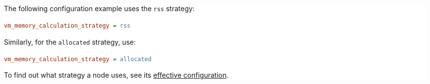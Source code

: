 The following configuration example uses the `rss` strategy:

```ini
vm_memory_calculation_strategy = rss
```

Similarly, for the `allocated` strategy, use:

```ini
vm_memory_calculation_strategy = allocated
```

To find out what strategy a node uses, see its [effective configuration](./configure).
